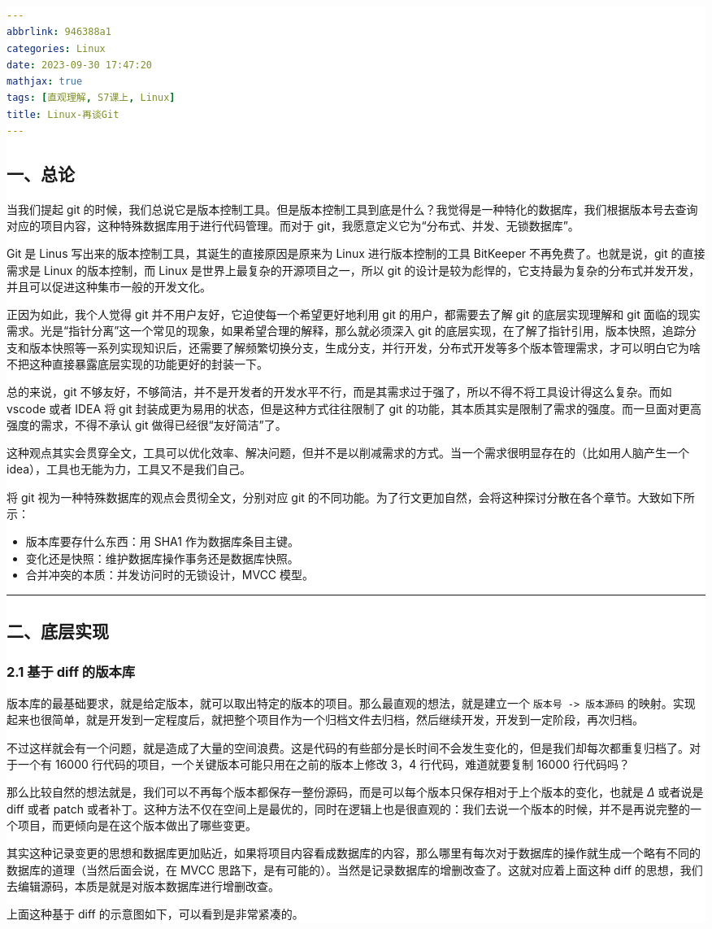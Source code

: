 ```yaml
---
abbrlink: 946388a1
categories: Linux
date: 2023-09-30 17:47:20
mathjax: true
tags: [直观理解, S7课上, Linux]
title: Linux-再谈Git
---
```


## 一、总论

当我们提起 git 的时候，我们总说它是版本控制工具。但是版本控制工具到底是什么？我觉得是一种特化的数据库，我们根据版本号去查询对应的项目内容，这种特殊数据库用于进行代码管理。而对于 git，我愿意定义它为“分布式、并发、无锁数据库”。

Git 是 Linus 写出来的版本控制工具，其诞生的直接原因是原来为 Linux 进行版本控制的工具 BitKeeper 不再免费了。也就是说，git 的直接需求是 Linux 的版本控制，而 Linux 是世界上最复杂的开源项目之一，所以 git 的设计是较为彪悍的，它支持最为复杂的分布式并发开发，并且可以促进这种集市一般的开发文化。

正因为如此，我个人觉得 git 并不用户友好，它迫使每一个希望更好地利用 git 的用户，都需要去了解 git 的底层实现理解和 git 面临的现实需求。光是“指针分离”这一个常见的现象，如果希望合理的解释，那么就必须深入 git 的底层实现，在了解了指针引用，版本快照，追踪分支和版本快照等一系列实现知识后，还需要了解频繁切换分支，生成分支，并行开发，分布式开发等多个版本管理需求，才可以明白它为啥不把这种直接暴露底层实现的功能更好的封装一下。

总的来说，git 不够友好，不够简洁，并不是开发者的开发水平不行，而是其需求过于强了，所以不得不将工具设计得这么复杂。而如vscode 或者 IDEA 将 git 封装成更为易用的状态，但是这种方式往往限制了 git 的功能，其本质其实是限制了需求的强度。而一旦面对更高强度的需求，不得不承认 git 做得已经很“友好简洁”了。

这种观点其实会贯穿全文，工具可以优化效率、解决问题，但并不是以削减需求的方式。当一个需求很明显存在的（比如用人脑产生一个 idea），工具也无能为力，工具又不是我们自己。

将 git 视为一种特殊数据库的观点会贯彻全文，分别对应 git 的不同功能。为了行文更加自然，会将这种探讨分散在各个章节。大致如下所示：

- 版本库要存什么东西：用 SHA1 作为数据库条目主键。
- 变化还是快照：维护数据库操作事务还是数据库快照。
- 合并冲突的本质：并发访问时的无锁设计，MVCC 模型。

---



## 二、底层实现

### 2.1 基于 diff 的版本库

版本库的最基础要求，就是给定版本，就可以取出特定的版本的项目。那么最直观的想法，就是建立一个 `版本号 -> 版本源码` 的映射。实现起来也很简单，就是开发到一定程度后，就把整个项目作为一个归档文件去归档，然后继续开发，开发到一定阶段，再次归档。

不过这样就会有一个问题，就是造成了大量的空间浪费。这是代码的有些部分是长时间不会发生变化的，但是我们却每次都重复归档了。对于一个有 16000 行代码的项目，一个关键版本可能只用在之前的版本上修改 3，4 行代码，难道就要复制 16000 行代码吗？

那么比较自然的想法就是，我们可以不再每个版本都保存一整份源码，而是可以每个版本只保存相对于上个版本的变化，也就是 $\Delta$ 或者说是 diff 或者 patch 或者补丁。这种方法不仅在空间上是最优的，同时在逻辑上也是很直观的：我们去说一个版本的时候，并不是再说完整的一个项目，而更倾向是在这个版本做出了哪些变更。

其实这种记录变更的思想和数据库更加贴近，如果将项目内容看成数据库的内容，那么哪里有每次对于数据库的操作就生成一个略有不同的数据库的道理（当然后面会说，在 MVCC 思路下，是有可能的）。当然是记录数据库的增删改查了。这就对应着上面这种 diff 的思想，我们去编辑源码，本质是就是对版本数据库进行增删改查。

上面这种基于 diff 的示意图如下，可以看到是非常紧凑的。
